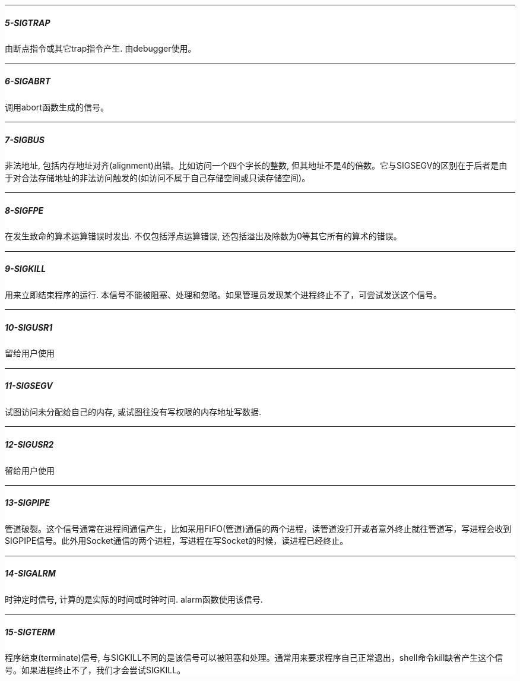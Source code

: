 *** 

##### 5-SIGTRAP
由断点指令或其它trap指令产生. 由debugger使用。

*** 

##### 6-SIGABRT
调用abort函数生成的信号。

*** 

##### 7-SIGBUS
非法地址, 包括内存地址对齐(alignment)出错。比如访问一个四个字长的整数, 但其地址不是4的倍数。它与SIGSEGV的区别在于后者是由于对合法存储地址的非法访问触发的(如访问不属于自己存储空间或只读存储空间)。

*** 

##### 8-SIGFPE
在发生致命的算术运算错误时发出. 不仅包括浮点运算错误, 还包括溢出及除数为0等其它所有的算术的错误。

*** 

##### 9-SIGKILL
用来立即结束程序的运行. 本信号不能被阻塞、处理和忽略。如果管理员发现某个进程终止不了，可尝试发送这个信号。

*** 

##### 10-SIGUSR1
留给用户使用

*** 

##### 11-SIGSEGV
试图访问未分配给自己的内存, 或试图往没有写权限的内存地址写数据.

*** 

##### 12-SIGUSR2
留给用户使用

*** 

##### 13-SIGPIPE
管道破裂。这个信号通常在进程间通信产生，比如采用FIFO(管道)通信的两个进程，读管道没打开或者意外终止就往管道写，写进程会收到SIGPIPE信号。此外用Socket通信的两个进程，写进程在写Socket的时候，读进程已经终止。

*** 

##### 14-SIGALRM
时钟定时信号, 计算的是实际的时间或时钟时间. alarm函数使用该信号.

*** 

##### 15-SIGTERM
程序结束(terminate)信号, 与SIGKILL不同的是该信号可以被阻塞和处理。通常用来要求程序自己正常退出，shell命令kill缺省产生这个信号。如果进程终止不了，我们才会尝试SIGKILL。
